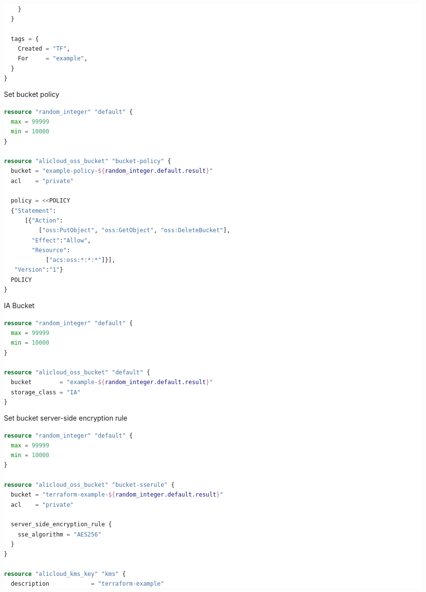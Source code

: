 ```terraform
    }
  }

  tags = {
    Created = "TF",
    For     = "example",
  }
}
```

Set bucket policy 

```terraform
resource "random_integer" "default" {
  max = 99999
  min = 10000
}

resource "alicloud_oss_bucket" "bucket-policy" {
  bucket = "example-policy-${random_integer.default.result}"
  acl    = "private"

  policy = <<POLICY
  {"Statement":
      [{"Action":
          ["oss:PutObject", "oss:GetObject", "oss:DeleteBucket"],
        "Effect":"Allow",
        "Resource":
            ["acs:oss:*:*:*"]}],
   "Version":"1"}
  POLICY
}
```

IA Bucket

```terraform
resource "random_integer" "default" {
  max = 99999
  min = 10000
}

resource "alicloud_oss_bucket" "default" {
  bucket        = "example-${random_integer.default.result}"
  storage_class = "IA"
}
```

Set bucket server-side encryption rule 

```terraform
resource "random_integer" "default" {
  max = 99999
  min = 10000
}

resource "alicloud_oss_bucket" "bucket-sserule" {
  bucket = "terraform-example-${random_integer.default.result}"
  acl    = "private"

  server_side_encryption_rule {
    sse_algorithm = "AES256"
  }
}

resource "alicloud_kms_key" "kms" {
  description            = "terraform-example"
```